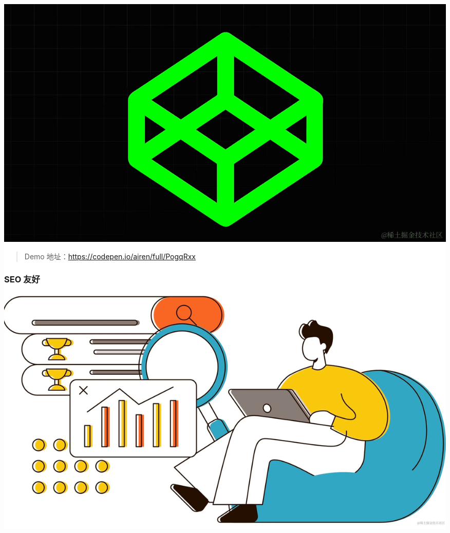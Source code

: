 ![](./images/9c1a03236234f13e45a33532d6e22e37.gif )

  


> Demo 地址：https://codepen.io/airen/full/PogqRxx

  


### SEO 友好

  


![](./images/20bb05063bae743a024fe40d83dadeac.webp )
